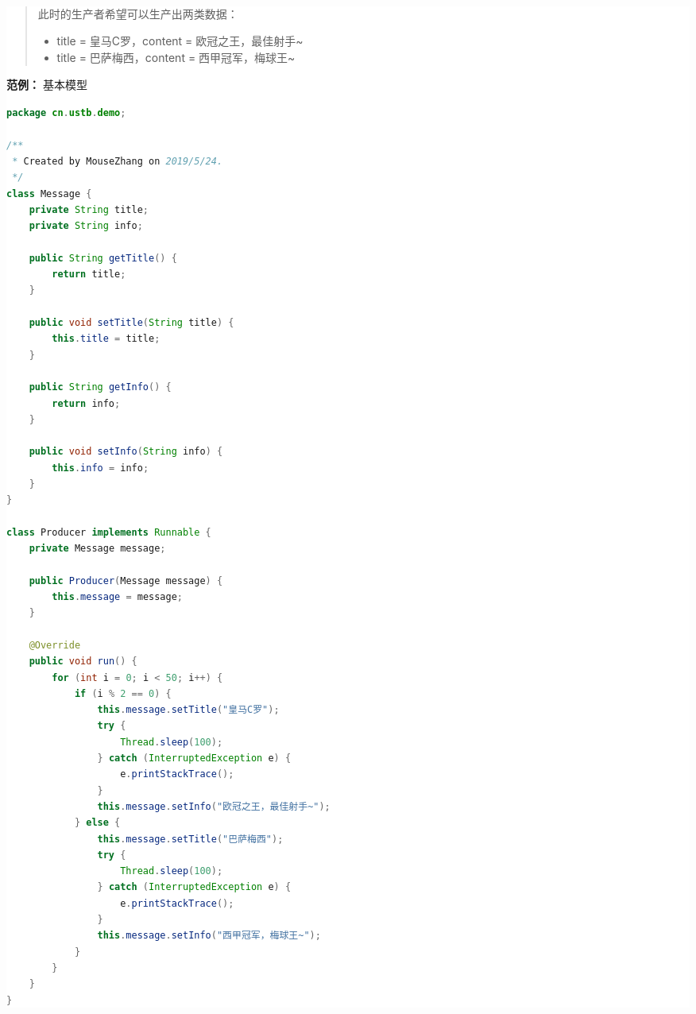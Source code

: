> 此时的生产者希望可以生产出两类数据：
>
> - title = 皇马C罗，content = 欧冠之王，最佳射手~
> - title = 巴萨梅西，content = 西甲冠军，梅球王~

**范例：** 基本模型

```java
package cn.ustb.demo;

/**
 * Created by MouseZhang on 2019/5/24.
 */
class Message {
    private String title;
    private String info;

    public String getTitle() {
        return title;
    }

    public void setTitle(String title) {
        this.title = title;
    }

    public String getInfo() {
        return info;
    }

    public void setInfo(String info) {
        this.info = info;
    }
}

class Producer implements Runnable {
    private Message message;

    public Producer(Message message) {
        this.message = message;
    }

    @Override
    public void run() {
        for (int i = 0; i < 50; i++) {
            if (i % 2 == 0) {
                this.message.setTitle("皇马C罗");
                try {
                    Thread.sleep(100);
                } catch (InterruptedException e) {
                    e.printStackTrace();
                }
                this.message.setInfo("欧冠之王，最佳射手~");
            } else {
                this.message.setTitle("巴萨梅西");
                try {
                    Thread.sleep(100);
                } catch (InterruptedException e) {
                    e.printStackTrace();
                }
                this.message.setInfo("西甲冠军，梅球王~");
            }
        }
    }
}

```